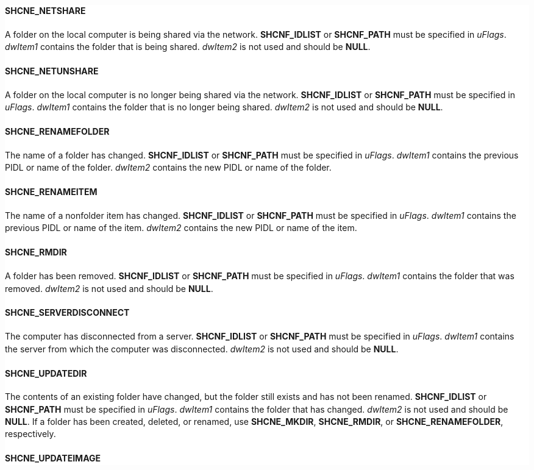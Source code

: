 

#### SHCNE_NETSHARE

A folder on the local computer is being shared via the network. <b>SHCNF_IDLIST</b> or <b>SHCNF_PATH</b> must be specified in <i>uFlags</i>. <i>dwItem1</i> contains the folder that is being shared. <i>dwItem2</i> is not used and should be <b>NULL</b>.



#### SHCNE_NETUNSHARE

A folder on the local computer is no longer being shared via the network. <b>SHCNF_IDLIST</b> or <b>SHCNF_PATH</b> must be specified in <i>uFlags</i>. <i>dwItem1</i> contains the folder that is no longer being shared. <i>dwItem2</i> is not used and should be <b>NULL</b>.



#### SHCNE_RENAMEFOLDER

The name of a folder has changed. <b>SHCNF_IDLIST</b> or <b>SHCNF_PATH</b> must be specified in <i>uFlags</i>. <i>dwItem1</i> contains the previous PIDL or name of the folder. <i>dwItem2</i> contains the new PIDL or name of the folder.



#### SHCNE_RENAMEITEM

The name of a nonfolder item has changed. <b>SHCNF_IDLIST</b> or <b>SHCNF_PATH</b> must be specified in <i>uFlags</i>. <i>dwItem1</i> contains the previous PIDL or name of the item. <i>dwItem2</i> contains the new PIDL or name of the item.



#### SHCNE_RMDIR

A folder has been removed. <b>SHCNF_IDLIST</b> or <b>SHCNF_PATH</b> must be specified in <i>uFlags</i>. <i>dwItem1</i> contains the folder that was removed. <i>dwItem2</i> is not used and should be <b>NULL</b>.



#### SHCNE_SERVERDISCONNECT

The computer has disconnected from a server. <b>SHCNF_IDLIST</b> or <b>SHCNF_PATH</b> must be specified in <i>uFlags</i>. <i>dwItem1</i> contains the server from which the computer was disconnected. <i>dwItem2</i> is not used and should be <b>NULL</b>.



#### SHCNE_UPDATEDIR

The contents of an existing folder have changed, but the folder still exists and has not been renamed. <b>SHCNF_IDLIST</b> or <b>SHCNF_PATH</b> must be specified in <i>uFlags</i>. <i>dwItem1</i> contains the folder that has changed. <i>dwItem2</i> is not used and should be <b>NULL</b>. If a folder has been created, deleted, or renamed, use <b>SHCNE_MKDIR</b>, <b>SHCNE_RMDIR</b>, or <b>SHCNE_RENAMEFOLDER</b>, respectively.



#### SHCNE_UPDATEIMAGE
